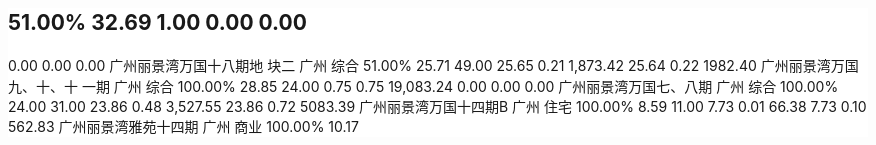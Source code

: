 51.00%
32.69
1.00
0.00
0.00
-
0.00
0.00
0.00
广州丽景湾万国十八期地
块二
广州
综合
51.00%
25.71
49.00
25.65
0.21
1,873.42
25.64
0.22
1982.40
广州丽景湾万国九、十、十
一期
广州
综合
100.00%
28.85
24.00
0.75
0.75
19,083.24
0.00
0.00
0.00
广州丽景湾万国七、八期
广州
综合
100.00%
24.00
31.00
23.86
0.48
3,527.55
23.86
0.72
5083.39
广州丽景湾万国十四期B
广州
住宅
100.00%
8.59
11.00
7.73
0.01
66.38
7.73
0.10
562.83
广州丽景湾雅苑十四期
广州
商业
100.00%
10.17